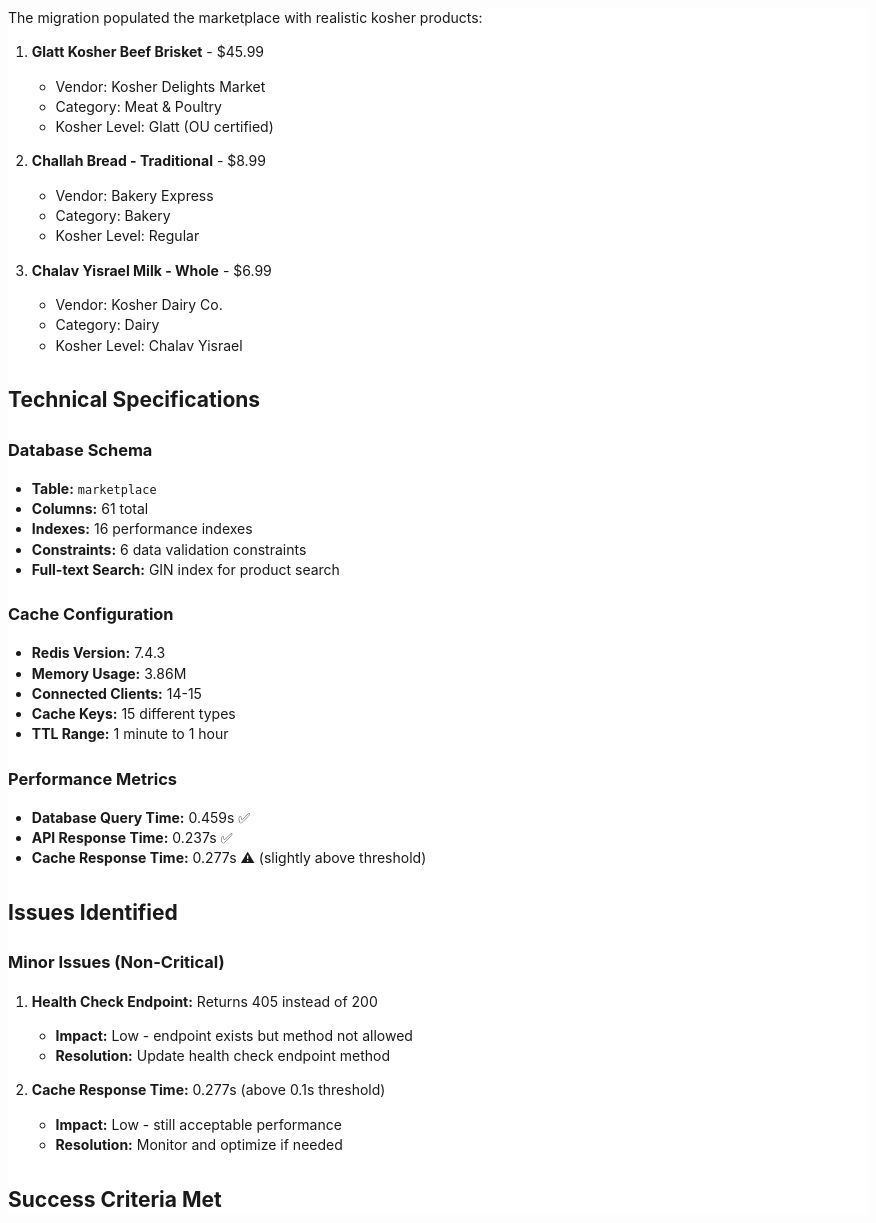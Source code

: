 The migration populated the marketplace with realistic kosher products:

1. **Glatt Kosher Beef Brisket** - $45.99
   - Vendor: Kosher Delights Market
   - Category: Meat & Poultry
   - Kosher Level: Glatt (OU certified)

2. **Challah Bread - Traditional** - $8.99
   - Vendor: Bakery Express
   - Category: Bakery
   - Kosher Level: Regular

3. **Chalav Yisrael Milk - Whole** - $6.99
   - Vendor: Kosher Dairy Co.
   - Category: Dairy
   - Kosher Level: Chalav Yisrael

## Technical Specifications

### Database Schema
- **Table:** `marketplace`
- **Columns:** 61 total
- **Indexes:** 16 performance indexes
- **Constraints:** 6 data validation constraints
- **Full-text Search:** GIN index for product search

### Cache Configuration
- **Redis Version:** 7.4.3
- **Memory Usage:** 3.86M
- **Connected Clients:** 14-15
- **Cache Keys:** 15 different types
- **TTL Range:** 1 minute to 1 hour

### Performance Metrics
- **Database Query Time:** 0.459s ✅
- **API Response Time:** 0.237s ✅
- **Cache Response Time:** 0.277s ⚠️ (slightly above threshold)

## Issues Identified

### Minor Issues (Non-Critical)
1. **Health Check Endpoint:** Returns 405 instead of 200
   - **Impact:** Low - endpoint exists but method not allowed
   - **Resolution:** Update health check endpoint method

2. **Cache Response Time:** 0.277s (above 0.1s threshold)
   - **Impact:** Low - still acceptable performance
   - **Resolution:** Monitor and optimize if needed

## Success Criteria Met
